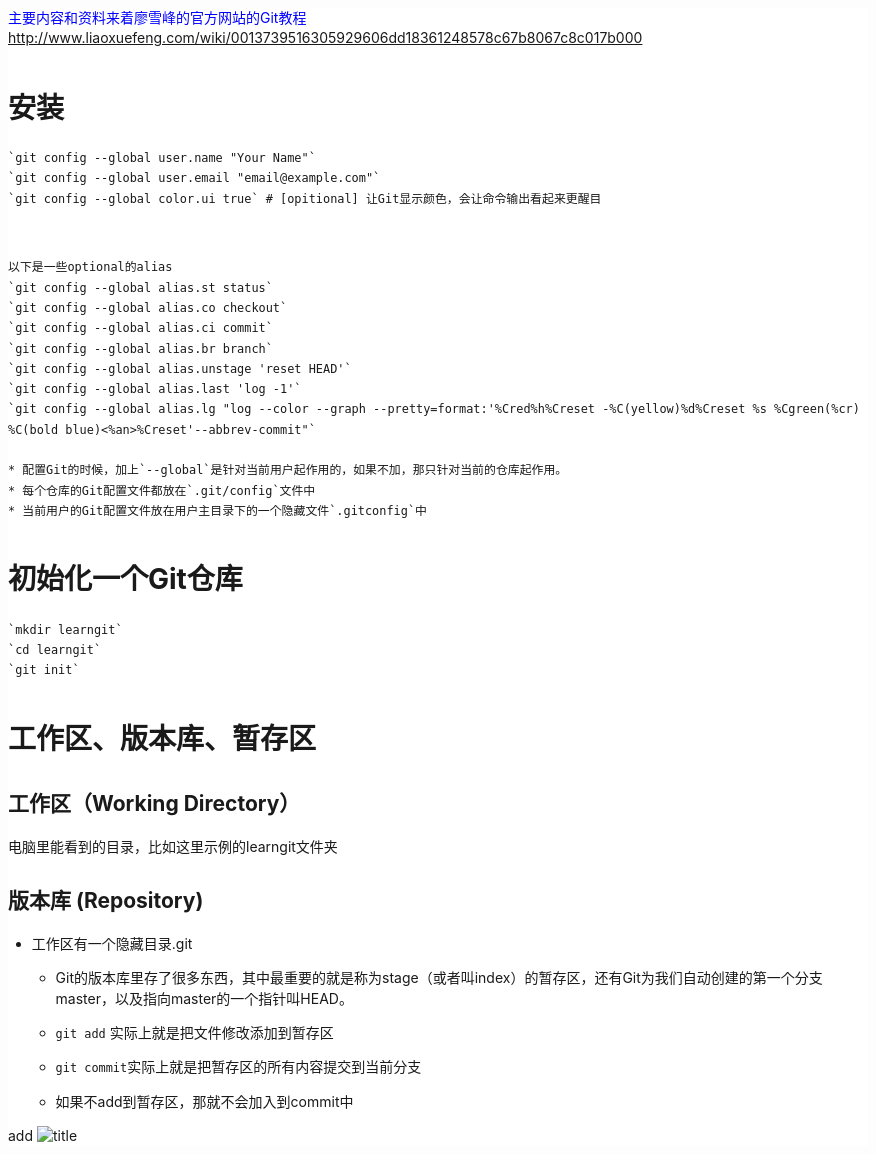 <font color=blue>主要内容和资料来着廖雪峰的官方网站的Git教程
http://www.liaoxuefeng.com/wiki/0013739516305929606dd18361248578c67b8067c8c017b000</font>
&nbsp;
&nbsp;
&nbsp;


# 安装 

    `git config --global user.name "Your Name"`  
    `git config --global user.email "email@example.com"`  
    `git config --global color.ui true` # [opitional] 让Git显示颜色，会让命令输出看起来更醒目  
&nbsp;
    
    以下是一些optional的alias  
    `git config --global alias.st status`   
    `git config --global alias.co checkout`  
    `git config --global alias.ci commit`  
    `git config --global alias.br branch`  
    `git config --global alias.unstage 'reset HEAD'`  
    `git config --global alias.last 'log -1'`  
    `git config --global alias.lg "log --color --graph --pretty=format:'%Cred%h%Creset -%C(yellow)%d%Creset %s %Cgreen(%cr) %C(bold blue)<%an>%Creset'--abbrev-commit"`

    * 配置Git的时候，加上`--global`是针对当前用户起作用的，如果不加，那只针对当前的仓库起作用。
    * 每个仓库的Git配置文件都放在`.git/config`文件中
    * 当前用户的Git配置文件放在用户主目录下的一个隐藏文件`.gitconfig`中


# 初始化一个Git仓库  
  
    `mkdir learngit`  
    `cd learngit`  
    `git init`


# 工作区、版本库、暂存区  

## 工作区（Working Directory）  
  电脑里能看到的目录，比如这里示例的learngit文件夹  

## 版本库 (Repository)  
* 工作区有一个隐藏目录.git
  * Git的版本库里存了很多东西，其中最重要的就是称为stage（或者叫index）的暂存区，还有Git为我们自动创建的第一个分支master，以及指向master的一个指针叫HEAD。
  
  * `git add` 实际上就是把文件修改添加到暂存区
  * `git commit`实际上就是把暂存区的所有内容提交到当前分支
  * 如果不add到暂存区，那就不会加入到commit中


add ![title](http://leanote.com/api/file/getImage?fileId=56eb9974ab644175ec003739)
